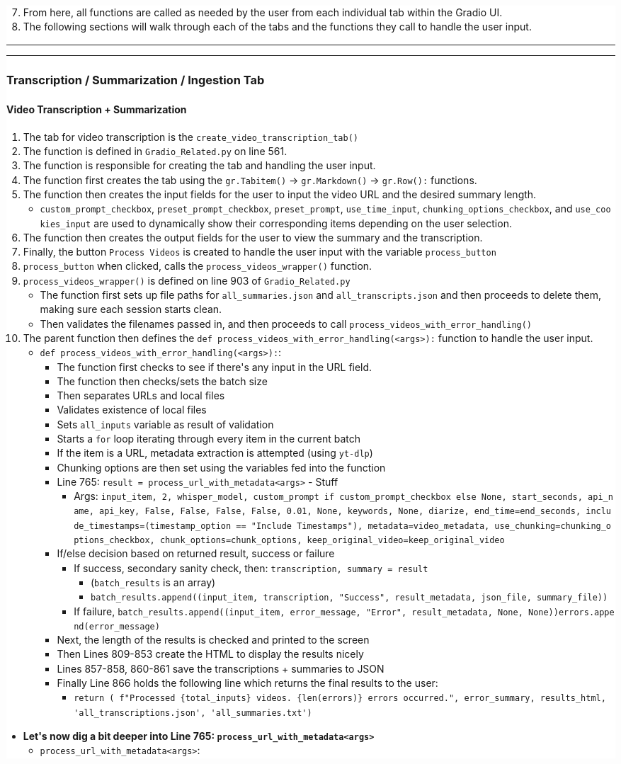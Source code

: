 7. From here, all functions are called as needed by the user from each individual tab within the Gradio UI.
8. The following sections will walk through each of the tabs and the functions they call to handle the user input.
------------------------------------------------------------------------------------------------------------------

------------------------------------------------------------------------------------------------------------------
### <a name="transcription--summarization--ingestion-tab"></a> Transcription / Summarization / Ingestion Tab
#### Video Transcription + Summarization
1. The tab for video transcription is the `create_video_transcription_tab()`
2. The function is defined in `Gradio_Related.py` on line 561.
3. The function is responsible for creating the tab and handling the user input.
4. The function first creates the tab using the `gr.Tabitem()` -> `gr.Markdown()` -> `gr.Row():` functions.
5. The function then creates the input fields for the user to input the video URL and the desired summary length.
   - `custom_prompt_checkbox`, `preset_prompt_checkbox`, `preset_prompt`, `use_time_input`, `chunking_options_checkbox`, and `use_cookies_input` are used to dynamically show their corresponding items depending on the user selection.
6. The function then creates the output fields for the user to view the summary and the transcription.
7. Finally, the button `Process Videos` is created to handle the user input with the variable `process_button`
8. `process_button` when clicked, calls the `process_videos_wrapper()` function.
9. `process_videos_wrapper()` is defined on line 903 of `Gradio_Related.py`
    - The function first sets up file paths for `all_summaries.json` and `all_transcripts.json` and then proceeds to delete them, making sure each session starts clean.
    - Then validates the filenames passed in, and then proceeds to call `process_videos_with_error_handling()`
10. The parent function then defines the `def process_videos_with_error_handling(<args>):` function to handle the user input.
    - `def process_videos_with_error_handling(<args>):`:
      - The function first checks to see if there's any input in the URL field.
      - The function then checks/sets the batch size
      - Then separates URLs and local files
      - Validates existence of local files
      - Sets `all_inputs` variable as result of validation
      - Starts a `for` loop iterating through every item in the current batch
      - If the item is a URL, metadata extraction is attempted (using `yt-dlp`)
      - Chunking options are then set using the variables fed into the function
      - Line 765: `result = process_url_with_metadata<args>` - Stuff
        - Args: `input_item, 2, whisper_model, custom_prompt if custom_prompt_checkbox else None, start_seconds, api_name, api_key, False, False, False, False, 0.01, None, keywords, None, diarize, end_time=end_seconds, include_timestamps=(timestamp_option == "Include Timestamps"), metadata=video_metadata, use_chunking=chunking_options_checkbox, chunk_options=chunk_options, keep_original_video=keep_original_video`
      - If/else decision based on returned result, success or failure
        - If success, secondary sanity check, then: `transcription, summary = result`
            * (`batch_results` is an array)
            * `batch_results.append((input_item, transcription, "Success", result_metadata, json_file, summary_file))`
        - If failure, `batch_results.append((input_item, error_message, "Error", result_metadata, None, None))errors.append(error_message)`
      - Next, the length of the results is checked and printed to the screen
      - Then Lines 809-853 create the HTML to display the results nicely
      - Lines 857-858, 860-861 save the transcriptions + summaries to JSON
      - Finally Line 866 holds the following line which returns the final results to the user:
        - `return ( f"Processed {total_inputs} videos. {len(errors)} errors occurred.", error_summary, results_html, 'all_transcriptions.json', 'all_summaries.txt')`
- **Let's now dig a bit deeper into Line 765: `process_url_with_metadata<args>`**
  - `process_url_with_metadata<args>`: